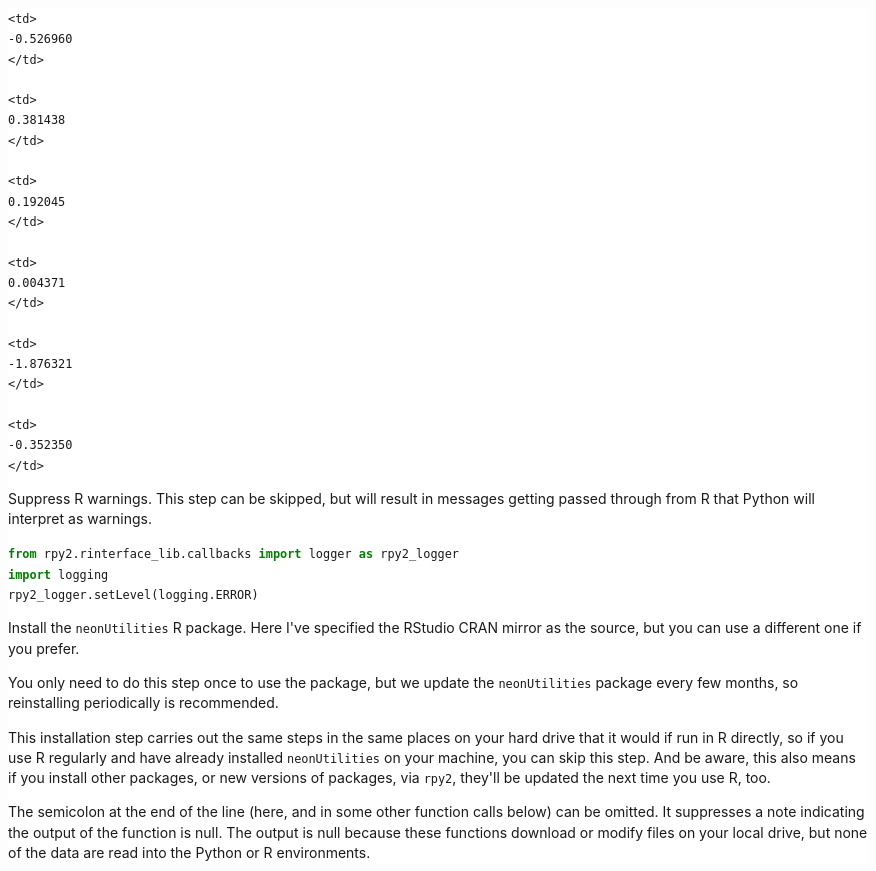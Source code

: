     <td>
    -0.526960
    </td>

    <td>
    0.381438
    </td>

    <td>
    0.192045
    </td>

    <td>
    0.004371
    </td>

    <td>
    -1.876321
    </td>

    <td>
    -0.352350
    </td>

  </tr>
</tbody>
</table>




Suppress R warnings. This step can be skipped, but will result in messages 
getting passed through from R that Python will interpret as warnings.


```python
from rpy2.rinterface_lib.callbacks import logger as rpy2_logger
import logging
rpy2_logger.setLevel(logging.ERROR)
```

Install the `neonUtilities` R package. Here I've specified the RStudio 
CRAN mirror as the source, but you can use a different one if you 
prefer.

You only need to do this step once to use the package, but we update 
the `neonUtilities` package every few months, so reinstalling 
periodically is recommended.

This installation step carries out the same steps in the same places on 
your hard drive that it would if run in R directly, so if you use R 
regularly and have already installed `neonUtilities` on your machine, 
you can skip this step. And be aware, this also means if you install 
other packages, or new versions of packages, via `rpy2`, they'll 
be updated the next time you use R, too.

The semicolon at the end of the line (here, and in some other function 
calls below) can be omitted. It suppresses a note indicating the output 
of the function is null. The output is null because these functions download 
or modify files on your local drive, but none of the data are read into the 
Python or R environments.
